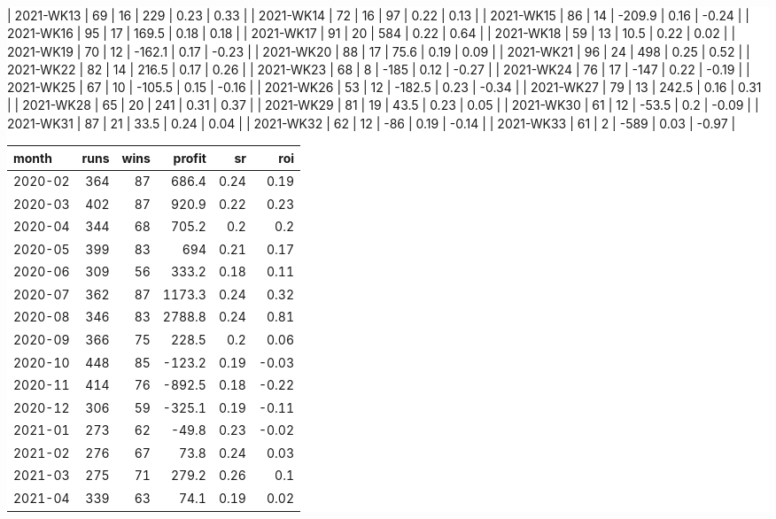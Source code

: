| 2021-WK13 |     69 |     16 |    229   | 0.23 |  0.33 |
| 2021-WK14 |     72 |     16 |     97   | 0.22 |  0.13 |
| 2021-WK15 |     86 |     14 |   -209.9 | 0.16 | -0.24 |
| 2021-WK16 |     95 |     17 |    169.5 | 0.18 |  0.18 |
| 2021-WK17 |     91 |     20 |    584   | 0.22 |  0.64 |
| 2021-WK18 |     59 |     13 |     10.5 | 0.22 |  0.02 |
| 2021-WK19 |     70 |     12 |   -162.1 | 0.17 | -0.23 |
| 2021-WK20 |     88 |     17 |     75.6 | 0.19 |  0.09 |
| 2021-WK21 |     96 |     24 |    498   | 0.25 |  0.52 |
| 2021-WK22 |     82 |     14 |    216.5 | 0.17 |  0.26 |
| 2021-WK23 |     68 |      8 |   -185   | 0.12 | -0.27 |
| 2021-WK24 |     76 |     17 |   -147   | 0.22 | -0.19 |
| 2021-WK25 |     67 |     10 |   -105.5 | 0.15 | -0.16 |
| 2021-WK26 |     53 |     12 |   -182.5 | 0.23 | -0.34 |
| 2021-WK27 |     79 |     13 |    242.5 | 0.16 |  0.31 |
| 2021-WK28 |     65 |     20 |    241   | 0.31 |  0.37 |
| 2021-WK29 |     81 |     19 |     43.5 | 0.23 |  0.05 |
| 2021-WK30 |     61 |     12 |    -53.5 | 0.2  | -0.09 |
| 2021-WK31 |     87 |     21 |     33.5 | 0.24 |  0.04 |
| 2021-WK32 |     62 |     12 |    -86   | 0.19 | -0.14 |
| 2021-WK33 |     61 |      2 |   -589   | 0.03 | -0.97 |

| month   |   runs |   wins |   profit |   sr |   roi |
|:--------|-------:|-------:|---------:|-----:|------:|
| 2020-02 |    364 |     87 |    686.4 | 0.24 |  0.19 |
| 2020-03 |    402 |     87 |    920.9 | 0.22 |  0.23 |
| 2020-04 |    344 |     68 |    705.2 | 0.2  |  0.2  |
| 2020-05 |    399 |     83 |    694   | 0.21 |  0.17 |
| 2020-06 |    309 |     56 |    333.2 | 0.18 |  0.11 |
| 2020-07 |    362 |     87 |   1173.3 | 0.24 |  0.32 |
| 2020-08 |    346 |     83 |   2788.8 | 0.24 |  0.81 |
| 2020-09 |    366 |     75 |    228.5 | 0.2  |  0.06 |
| 2020-10 |    448 |     85 |   -123.2 | 0.19 | -0.03 |
| 2020-11 |    414 |     76 |   -892.5 | 0.18 | -0.22 |
| 2020-12 |    306 |     59 |   -325.1 | 0.19 | -0.11 |
| 2021-01 |    273 |     62 |    -49.8 | 0.23 | -0.02 |
| 2021-02 |    276 |     67 |     73.8 | 0.24 |  0.03 |
| 2021-03 |    275 |     71 |    279.2 | 0.26 |  0.1  |
| 2021-04 |    339 |     63 |     74.1 | 0.19 |  0.02 |